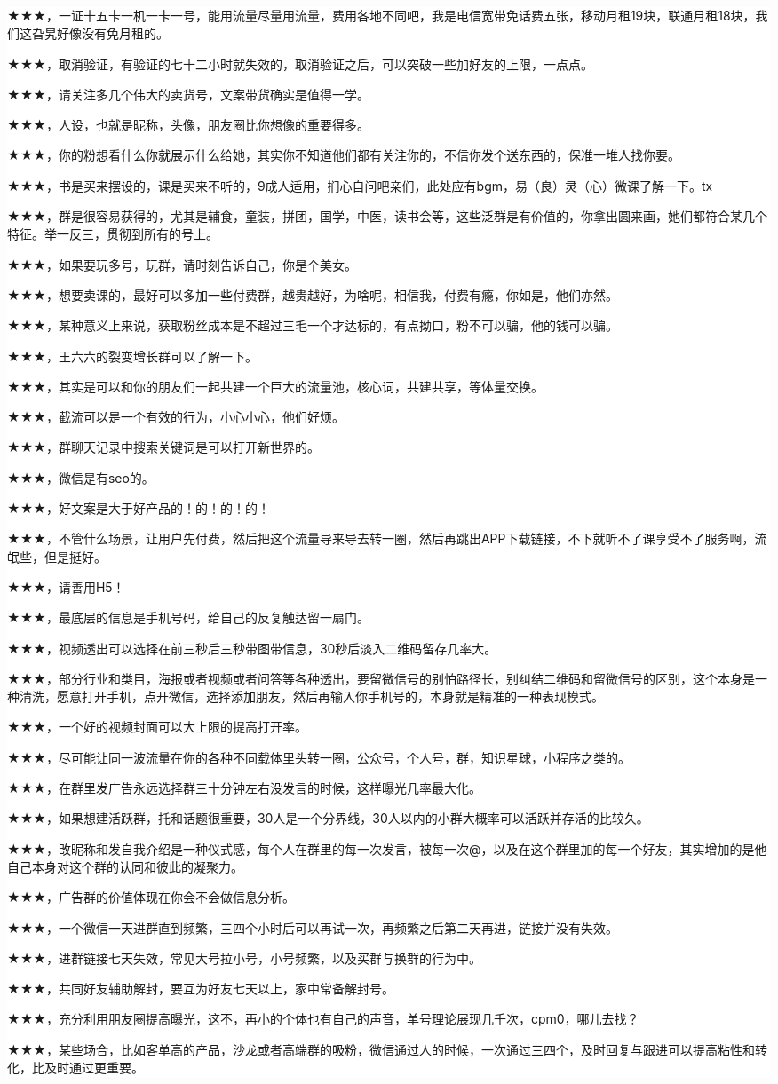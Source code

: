 ★★★，一证十五卡一机一卡一号，能用流量尽量用流量，费用各地不同吧，我是电信宽带免话费五张，移动月租19块，联通月租18块，我们这旮旯好像没有免月租的。

★★★，取消验证，有验证的七十二小时就失效的，取消验证之后，可以突破一些加好友的上限，一点点。

★★★，请关注多几个伟大的卖货号，文案带货确实是值得一学。

★★★，人设，也就是昵称，头像，朋友圈比你想像的重要得多。

★★★，你的粉想看什么你就展示什么给她，其实你不知道他们都有关注你的，不信你发个送东西的，保准一堆人找你要。

★★★，书是买来摆设的，课是买来不听的，9成人适用，扪心自问吧亲们，此处应有bgm，易（良）灵（心）微课了解一下。tx

★★★，群是很容易获得的，尤其是辅食，童装，拼团，国学，中医，读书会等，这些泛群是有价值的，你拿出圆来画，她们都符合某几个特征。举一反三，贯彻到所有的号上。

★★★，如果要玩多号，玩群，请时刻告诉自己，你是个美女。

★★★，想要卖课的，最好可以多加一些付费群，越贵越好，为啥呢，相信我，付费有瘾，你如是，他们亦然。

★★★，某种意义上来说，获取粉丝成本是不超过三毛一个才达标的，有点拗口，粉不可以骗，他的钱可以骗。

★★★，王六六的裂变增长群可以了解一下。

★★★，其实是可以和你的朋友们一起共建一个巨大的流量池，核心词，共建共享，等体量交换。

★★★，截流可以是一个有效的行为，小心小心，他们好烦。

★★★，群聊天记录中搜索关键词是可以打开新世界的。

★★★，微信是有seo的。

★★★，好文案是大于好产品的！的！的！的！

★★★，不管什么场景，让用户先付费，然后把这个流量导来导去转一圈，然后再跳出APP下载链接，不下就听不了课享受不了服务啊，流氓些，但是挺好。

★★★，请善用H5！

★★★，最底层的信息是手机号码，给自己的反复触达留一扇门。

★★★，视频透出可以选择在前三秒后三秒带图带信息，30秒后淡入二维码留存几率大。

★★★，部分行业和类目，海报或者视频或者问答等各种透出，要留微信号的别怕路径长，别纠结二维码和留微信号的区别，这个本身是一种清洗，愿意打开手机，点开微信，选择添加朋友，然后再输入你手机号的，本身就是精准的一种表现模式。

★★★，一个好的视频封面可以大上限的提高打开率。

★★★，尽可能让同一波流量在你的各种不同载体里头转一圈，公众号，个人号，群，知识星球，小程序之类的。

★★★，在群里发广告永远选择群三十分钟左右没发言的时候，这样曝光几率最大化。

★★★，如果想建活跃群，托和话题很重要，30人是一个分界线，30人以内的小群大概率可以活跃并存活的比较久。

★★★，改昵称和发自我介绍是一种仪式感，每个人在群里的每一次发言，被每一次@，以及在这个群里加的每一个好友，其实增加的是他自己本身对这个群的认同和彼此的凝聚力。

★★★，广告群的价值体现在你会不会做信息分析。

★★★，一个微信一天进群直到频繁，三四个小时后可以再试一次，再频繁之后第二天再进，链接并没有失效。

★★★，进群链接七天失效，常见大号拉小号，小号频繁，以及买群与换群的行为中。

★★★，共同好友辅助解封，要互为好友七天以上，家中常备解封号。

★★★，充分利用朋友圈提高曝光，这不，再小的个体也有自己的声音，单号理论展现几千次，cpm0，哪儿去找？

★★★，某些场合，比如客单高的产品，沙龙或者高端群的吸粉，微信通过人的时候，一次通过三四个，及时回复与跟进可以提高粘性和转化，比及时通过更重要。
